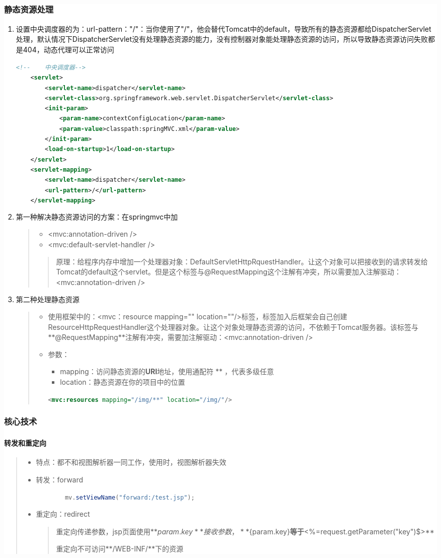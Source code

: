 ### 静态资源处理

1. 设置中央调度器的为：url-pattern："/"：当你使用了"/"，他会替代Tomcat中的default，导致所有的静态资源都给DispatcherServlet处理，默认情况下DispatcherServlet没有处理静态资源的能力，没有控制器对象能处理静态资源的访问，所以导致静态资源访问失败都是404，动态代理可以正常访问

   ```xml
   <!--    中央调度器-->
       <servlet>
           <servlet-name>dispatcher</servlet-name>
           <servlet-class>org.springframework.web.servlet.DispatcherServlet</servlet-class>
           <init-param>
               <param-name>contextConfigLocation</param-name>
               <param-value>classpath:springMVC.xml</param-value>
           </init-param>
           <load-on-startup>1</load-on-startup>
       </servlet>
       <servlet-mapping>
           <servlet-name>dispatcher</servlet-name>
           <url-pattern>/</url-pattern>
       </servlet-mapping>
   ```

   

2. 第一种解决静态资源访问的方案：在springmvc中加 

   > + <mvc:annotation-driven /> 
   > + <mvc:default-servlet-handler />
   >
   > > 原理：给程序内存中增加一个处理器对象：DefaultServletHttpRquestHandler。让这个对象可以把接收到的请求转发给Tomcat的default这个servlet。但是这个标签与@RequestMapping这个注解有冲突，所以需要加入注解驱动：<mvc:annotation-driven /> 

3. 第二种处理静态资源

   > + 使用框架中的：<mvc：resource mapping="" location=""/>标签，标签加入后框架会自己创建ResourceHttpRequestHandler这个处理器对象。让这个对象处理静态资源的访问，不依赖于Tomcat服务器。该标签与**@RequestMapping**注解有冲突，需要加注解驱动：<mvc:annotation-driven /> 
   >
   > + 参数：
   >
   >   + mapping：访问静态资源的**URI**地址，使用通配符 ** ，代表多级任意
   >   + location：静态资源在你的项目中的位置 
   >
   >   ```xml
   >   <mvc:resources mapping="/img/**" location="/img/"/>
   >   ```
   >
   >   



### 核心技术

#### 转发和重定向

> + 特点：都不和视图解析器一同工作，使用时，视图解析器失效
>
> + 转发：forward
>
>   ```java
>           mv.setViewName("forward:/test.jsp");
>   ```
>
> + 重定向：redirect
>
>   > 重定向传递参数，jsp页面使用**${param.key}**接收参数，**${param.key}**等于**<%=request.getParameter("key")$>**
>   >
>   > 重定向不可访问**/WEB-INF/**下的资源
>